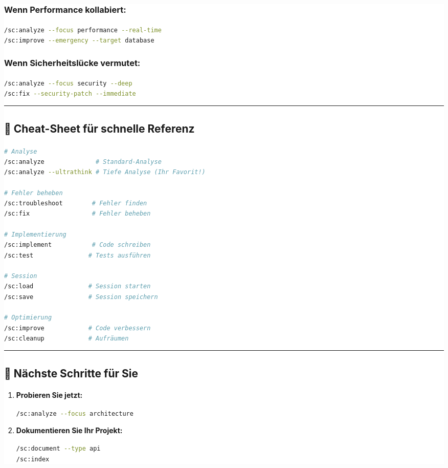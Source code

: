 ### Wenn Performance kollabiert:
```bash
/sc:analyze --focus performance --real-time
/sc:improve --emergency --target database
```

### Wenn Sicherheitslücke vermutet:
```bash
/sc:analyze --focus security --deep
/sc:fix --security-patch --immediate
```

---

## 📝 Cheat-Sheet für schnelle Referenz

```bash
# Analyse
/sc:analyze              # Standard-Analyse
/sc:analyze --ultrathink # Tiefe Analyse (Ihr Favorit!)

# Fehler beheben
/sc:troubleshoot        # Fehler finden
/sc:fix                 # Fehler beheben

# Implementierung
/sc:implement           # Code schreiben
/sc:test               # Tests ausführen

# Session
/sc:load               # Session starten
/sc:save               # Session speichern

# Optimierung
/sc:improve            # Code verbessern
/sc:cleanup            # Aufräumen
```

---

## 🎯 Nächste Schritte für Sie

1. **Probieren Sie jetzt:**
   ```bash
   /sc:analyze --focus architecture
   ```

2. **Dokumentieren Sie Ihr Projekt:**
   ```bash
   /sc:document --type api
   /sc:index
   ```
